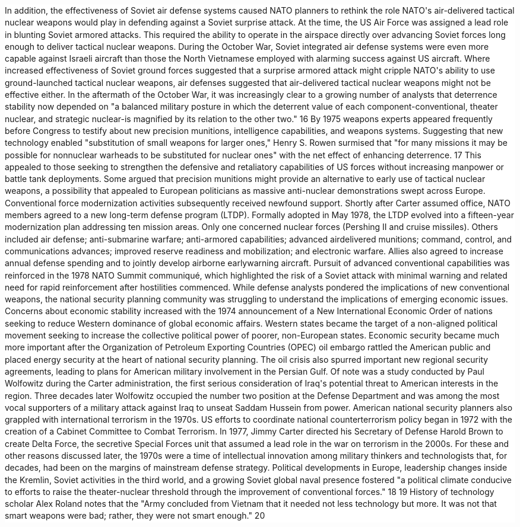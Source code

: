 In addition, the effectiveness of Soviet air defense systems caused NATO planners to rethink the role NATO's air-delivered tactical nuclear weapons would play in defending against a Soviet surprise attack. At the time, the US Air Force was assigned a lead role in blunting Soviet armored attacks. This required the ability to operate in the airspace directly over advancing Soviet forces long enough to deliver tactical nuclear weapons. During the October War, Soviet integrated air defense systems were even more capable against Israeli aircraft than those the North Vietnamese employed with alarming success against US aircraft. Where increased effectiveness of Soviet ground forces suggested that a surprise armored attack might cripple NATO's ability to use ground-launched tactical nuclear weapons, air defenses suggested that air-delivered tactical nuclear weapons might not be effective either.
In the aftermath of the October War, it was increasingly clear to a growing number of analysts that deterrence stability now depended on "a balanced military posture in which the deterrent value of each component-conventional, theater nuclear, and strategic nuclear-is magnified by its relation to the other two." 
16
By 1975 weapons experts appeared frequently before Congress to testify about new precision munitions, intelligence capabilities, and weapons systems. Suggesting that new technology enabled "substitution of small weapons for larger ones," Henry S. Rowen surmised that "for many missions it may be possible for nonnuclear warheads to be substituted for nuclear ones" with the net effect of enhancing deterrence. 17 This appealed to those seeking to strengthen the defensive and retaliatory capabilities of US forces without increasing manpower or battle tank deployments. Some argued that precision munitions might provide an alternative to early use of tactical nuclear weapons, a possibility that appealed to European politicians as massive anti-nuclear demonstrations swept across Europe.
Conventional force modernization activities subsequently received newfound support. Shortly after Carter assumed office, NATO members agreed to a new long-term defense program (LTDP). Formally adopted in May 1978, the LTDP evolved into a fifteen-year modernization plan addressing ten mission areas. Only one concerned nuclear forces (Pershing II and cruise missiles). Others included air defense; anti-submarine warfare; anti-armored capabilities; advanced airdelivered munitions; command, control, and communications advances; improved reserve readiness and mobilization; and electronic warfare. Allies also agreed to increase annual defense spending and to jointly develop airborne earlywarning aircraft. Pursuit of advanced conventional capabilities was reinforced in the 1978 NATO Summit communiqué, which highlighted the risk of a Soviet attack with minimal warning and related need for rapid reinforcement after hostilities commenced.
While defense analysts pondered the implications of new conventional weapons, the national security planning community was struggling to understand the implications of emerging economic issues. Concerns about economic stability increased with the 1974 announcement of a New International Economic Order of nations seeking to reduce Western dominance of global economic affairs. Western states became the target of a non-aligned political movement seeking to increase the collective political power of poorer, non-European states.
Economic security became much more important after the Organization of Petroleum Exporting Countries (OPEC) oil embargo rattled the American public and placed energy security at the heart of national security planning. The oil crisis also spurred important new regional security agreements, leading to plans for American military involvement in the Persian Gulf. Of note was a study conducted by Paul Wolfowitz during the Carter administration, the first serious consideration of Iraq's potential threat to American interests in the region. Three decades later Wolfowitz occupied the number two position at the Defense Department and was among the most vocal supporters of a military attack against Iraq to unseat Saddam Hussein from power.
American national security planners also grappled with international terrorism in the 1970s. US efforts to coordinate national counterterrorism policy began in 1972 with the creation of a Cabinet Committee to Combat Terrorism. In 1977, Jimmy Carter directed his Secretary of Defense Harold Brown to create Delta Force, the secretive Special Forces unit that assumed a lead role in the war on terrorism in the 2000s.
For these and other reasons discussed later, the 1970s were a time of intellectual innovation among military thinkers and technologists that, for decades, had been on the margins of mainstream defense strategy. Political developments in Europe, leadership changes inside the Kremlin, Soviet activities in the third world, and a growing Soviet global naval presence fostered "a political climate conducive to efforts to raise the theater-nuclear threshold through the improvement of conventional forces." 
18
19
History of technology scholar Alex Roland notes that the "Army concluded from Vietnam that it needed not less technology but more. It was not that smart weapons were bad; rather, they were not smart enough." 
20